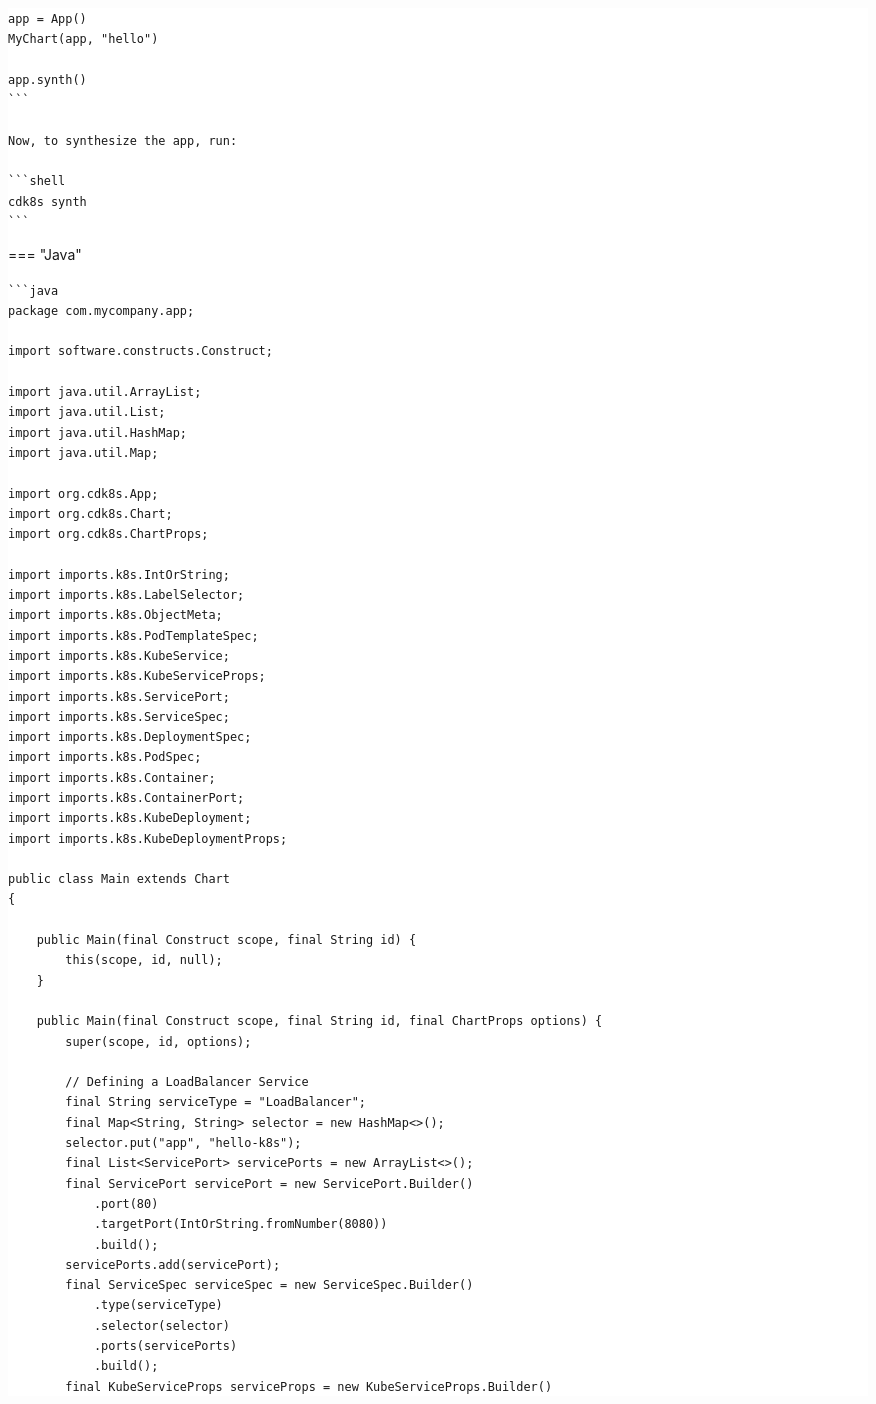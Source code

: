 
    app = App()
    MyChart(app, "hello")

    app.synth()
    ```

    Now, to synthesize the app, run:

    ```shell
    cdk8s synth
    ```

=== "Java"

    ```java
    package com.mycompany.app;

    import software.constructs.Construct;

    import java.util.ArrayList;
    import java.util.List;
    import java.util.HashMap;
    import java.util.Map;

    import org.cdk8s.App;
    import org.cdk8s.Chart;
    import org.cdk8s.ChartProps;

    import imports.k8s.IntOrString;
    import imports.k8s.LabelSelector;
    import imports.k8s.ObjectMeta;
    import imports.k8s.PodTemplateSpec;
    import imports.k8s.KubeService;
    import imports.k8s.KubeServiceProps;
    import imports.k8s.ServicePort;
    import imports.k8s.ServiceSpec;
    import imports.k8s.DeploymentSpec;
    import imports.k8s.PodSpec;
    import imports.k8s.Container;
    import imports.k8s.ContainerPort;
    import imports.k8s.KubeDeployment;
    import imports.k8s.KubeDeploymentProps;

    public class Main extends Chart
    {

        public Main(final Construct scope, final String id) {
            this(scope, id, null);
        }

        public Main(final Construct scope, final String id, final ChartProps options) {
            super(scope, id, options);

            // Defining a LoadBalancer Service
            final String serviceType = "LoadBalancer";
            final Map<String, String> selector = new HashMap<>();
            selector.put("app", "hello-k8s");
            final List<ServicePort> servicePorts = new ArrayList<>();
            final ServicePort servicePort = new ServicePort.Builder()
                .port(80)
                .targetPort(IntOrString.fromNumber(8080))
                .build();
            servicePorts.add(servicePort);
            final ServiceSpec serviceSpec = new ServiceSpec.Builder()
                .type(serviceType)
                .selector(selector)
                .ports(servicePorts)
                .build();
            final KubeServiceProps serviceProps = new KubeServiceProps.Builder()